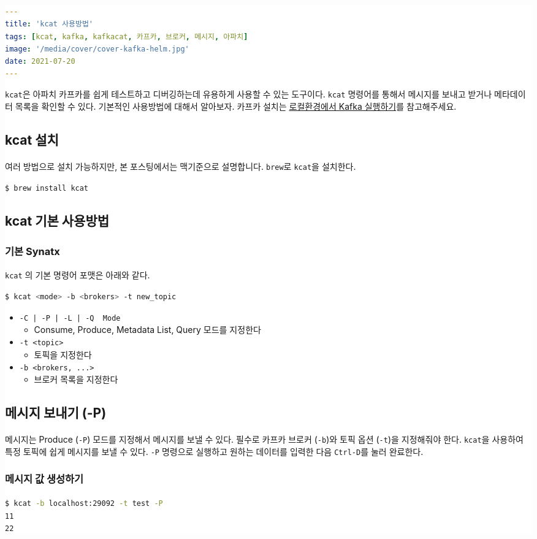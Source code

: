 ```yaml
---
title: 'kcat 사용방법'
tags: [kcat, kafka, kafkacat, 카프카, 브로커, 메시지, 아파치]
image: '/media/cover/cover-kafka-helm.jpg'
date: 2021-07-20
---
```


`kcat`은 아파치 카프카를 쉽게 테스트하고 디버깅하는데 유용하게 사용할 수 있는 도구이다. `kcat` 명령어를 통해서 메시지를 보내고 받거나 메타데이터 목록을 확인할 수 있다. 기본적인 사용방법에 대해서 알아보자. 카프카 설치는 [로컬환경에서 Kafka 실행하기](https://blog.advenoh.pe.kr/cloud/%EB%A1%9C%EC%BB%AC%ED%99%98%EA%B2%BD%EC%97%90%EC%84%9C-Kafka-%EC%8B%A4%ED%96%89%ED%95%98%EA%B8%B0-with-AKHQ/)를 참고해주세요. 

## kcat 설치

여러 방법으로 설치 가능하지만, 본 포스팅에서는 맥기준으로 설명합니다. `brew`로 `kcat`을 설치한다. 


```bash
$ brew install kcat
```



## kcat 기본 사용방법

### 기본 Synatx

`kcat` 의 기본 명령어 포맷은 아래와 같다.  

```bash
$ kcat <mode> -b <brokers> -t new_topic
```

- `-C | -P | -L | -Q  Mode` 
  - Consume, Produce, Metadata List, Query 모드를 지정한다
- `-t <topic>`
  - 토픽을 지정한다
- `-b <brokers, ...>`
  -  브로커 목록을 지정한다

## 메시지 보내기 (-P)

메시지는 Produce (`-P`) 모드를 지정해서 메시지를 보낼 수 있다. 필수로 카프카 브로커 (`-b`)와 토픽 옵션 (`-t`)을 지정해줘야 한다. `kcat`을 사용하여 특정 토픽에 쉽게 메시지를 보낼 수 있다. `-P` 명령으로 실행하고 원하는 데이터를 입력한 다음 `Ctrl-D`를 눌러 완료한다. 

### 메시지 값 생성하기

```bash
$ kcat -b localhost:29092 -t test -P
11
22
```
